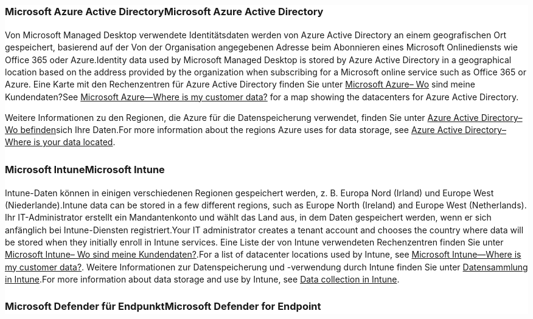 ### <a name="microsoft-azure-active-directory"></a><span data-ttu-id="db307-162">Microsoft Azure Active Directory</span><span class="sxs-lookup"><span data-stu-id="db307-162">Microsoft Azure Active Directory</span></span>

<span data-ttu-id="db307-163">Von Microsoft Managed Desktop verwendete Identitätsdaten werden von Azure Active Directory an einem geografischen Ort gespeichert, basierend auf der Von der Organisation angegebenen Adresse beim Abonnieren eines Microsoft Onlinediensts wie Office 365 oder Azure.</span><span class="sxs-lookup"><span data-stu-id="db307-163">Identity data used by Microsoft Managed Desktop is stored by Azure Active Directory in a geographical location based on the address provided by the organization when subscribing for a Microsoft online service such as Office 365 or Azure.</span></span> <span data-ttu-id="db307-164">Eine Karte mit den Rechenzentren für Azure Active Directory finden Sie unter [Microsoft Azure– Wo](http://azuredatacentermap.azurewebsites.net/) sind meine Kundendaten?</span><span class="sxs-lookup"><span data-stu-id="db307-164">See [Microsoft Azure—Where is my customer data?](http://azuredatacentermap.azurewebsites.net/) for a map showing the datacenters for Azure Active Directory.</span></span>

<span data-ttu-id="db307-165">Weitere Informationen zu den Regionen, die Azure für die Datenspeicherung verwendet, finden Sie unter [Azure Active Directory– Wo befinden](https://msit.powerbi.com/view?r=eyJrIjoiODdjOWViZDctMWRhZS00ODUzLWI4MmQtNWM5NjBkZTBkNjFlIiwidCI6IjcyZjk4OGJmLTg2ZjEtNDFhZi05MWFiLTJkN2NkMDExZGI0NyIsImMiOjV9)sich Ihre Daten.</span><span class="sxs-lookup"><span data-stu-id="db307-165">For more information about the regions Azure uses for data storage, see [Azure Active Directory–Where is your data located](https://msit.powerbi.com/view?r=eyJrIjoiODdjOWViZDctMWRhZS00ODUzLWI4MmQtNWM5NjBkZTBkNjFlIiwidCI6IjcyZjk4OGJmLTg2ZjEtNDFhZi05MWFiLTJkN2NkMDExZGI0NyIsImMiOjV9).</span></span>

### <a name="microsoft-intune"></a><span data-ttu-id="db307-166">Microsoft Intune</span><span class="sxs-lookup"><span data-stu-id="db307-166">Microsoft Intune</span></span>

<span data-ttu-id="db307-167">Intune-Daten können in einigen verschiedenen Regionen gespeichert werden, z. B. Europa Nord (Irland) und Europe West (Niederlande).</span><span class="sxs-lookup"><span data-stu-id="db307-167">Intune data can be stored in a few different regions, such as Europe North (Ireland) and Europe West (Netherlands).</span></span> <span data-ttu-id="db307-168">Ihr IT-Administrator erstellt ein Mandantenkonto und wählt das Land aus, in dem Daten gespeichert werden, wenn er sich anfänglich bei Intune-Diensten registriert.</span><span class="sxs-lookup"><span data-stu-id="db307-168">Your IT administrator creates a tenant account and chooses the country where data will be stored when they initially enroll in Intune services.</span></span> <span data-ttu-id="db307-169">Eine Liste der von Intune verwendeten Rechenzentren finden Sie unter [Microsoft Intune– Wo sind meine Kundendaten?](http://intunedatacentermap.azurewebsites.net/).</span><span class="sxs-lookup"><span data-stu-id="db307-169">For a list of datacenter locations used by Intune, see [Microsoft Intune—Where is my customer data?](http://intunedatacentermap.azurewebsites.net/).</span></span> <span data-ttu-id="db307-170">Weitere Informationen zur Datenspeicherung und -verwendung durch Intune finden Sie unter [Datensammlung in Intune](/intune/privacy-data-collect).</span><span class="sxs-lookup"><span data-stu-id="db307-170">For more information about data storage and use by Intune, see [Data collection in Intune](/intune/privacy-data-collect).</span></span>

### <a name="microsoft-defender-for-endpoint"></a><span data-ttu-id="db307-171">Microsoft Defender für Endpunkt</span><span class="sxs-lookup"><span data-stu-id="db307-171">Microsoft Defender for Endpoint</span></span>
